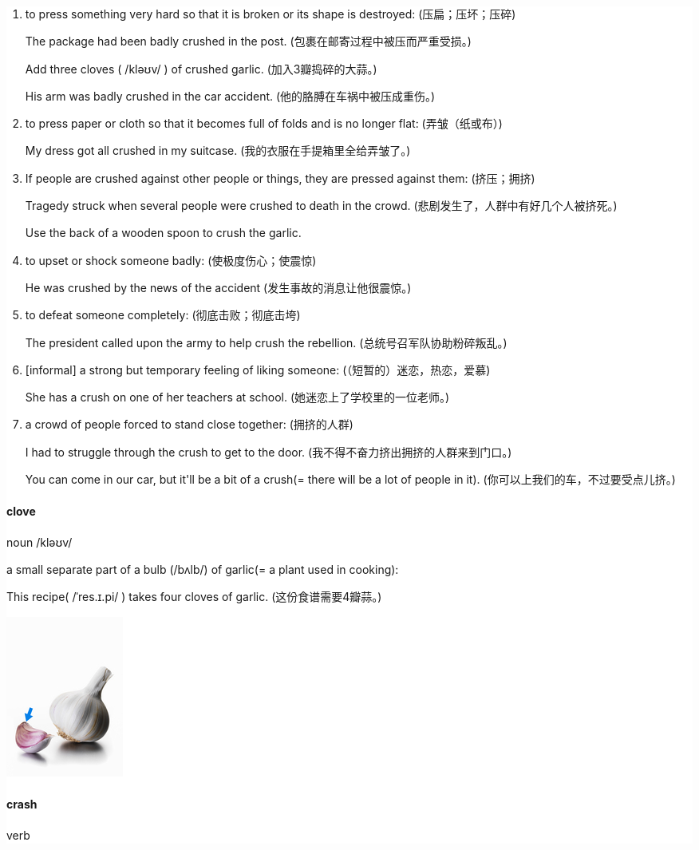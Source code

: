 1. to press something very hard so that it is broken or its shape is destroyed: (压扁；压坏；压碎)
   
   The package had been badly crushed in the post. (包裹在邮寄过程中被压而严重受损。)

   Add three cloves ( /kləʊv/ ) of crushed garlic. (加入3瓣捣碎的大蒜。)

   His arm was badly crushed in the car accident. (他的胳膊在车祸中被压成重伤。)

2. to press paper or cloth so that it becomes full of folds and is no longer flat: (弄皱（纸或布）)
   
   My dress got all crushed in my suitcase. (我的衣服在手提箱里全给弄皱了。)

3. If people are crushed against other people or things, they are pressed against them: (挤压；拥挤)
   
   Tragedy struck when several people were crushed to death in the crowd. (悲剧发生了，人群中有好几个人被挤死。)

   Use the back of a wooden spoon to crush the garlic.

4. to upset or shock someone badly: (使极度伤心；使震惊)

   He was crushed by the news of the accident (发生事故的消息让他很震惊。)

5. to defeat someone completely: (彻底击败；彻底击垮)

   The president called upon the army to help crush the rebellion. (总统号召军队协助粉碎叛乱。)

6. [informal] a strong but temporary feeling of liking someone: (（短暂的）迷恋，热恋，爱慕)

   She has a crush on one of her teachers at school. (她迷恋上了学校里的一位老师。)

7. a crowd of people forced to stand close together: (拥挤的人群)

   I had to struggle through the crush to get to the door. (我不得不奋力挤出拥挤的人群来到门口。)

   You can come in our car, but it'll be a bit of a crush(= there will be a lot of people in it).  (你可以上我们的车，不过要受点儿挤。)

#### clove
noun
/kləʊv/

a small separate part of a bulb (/bʌlb/) of garlic(= a plant used in cooking):

This recipe( /ˈres.ɪ.pi/ ) takes four cloves of garlic. (这份食谱需要4瓣蒜。)

![](./clove_noun_002_07242.jpg)


#### crash
verb
